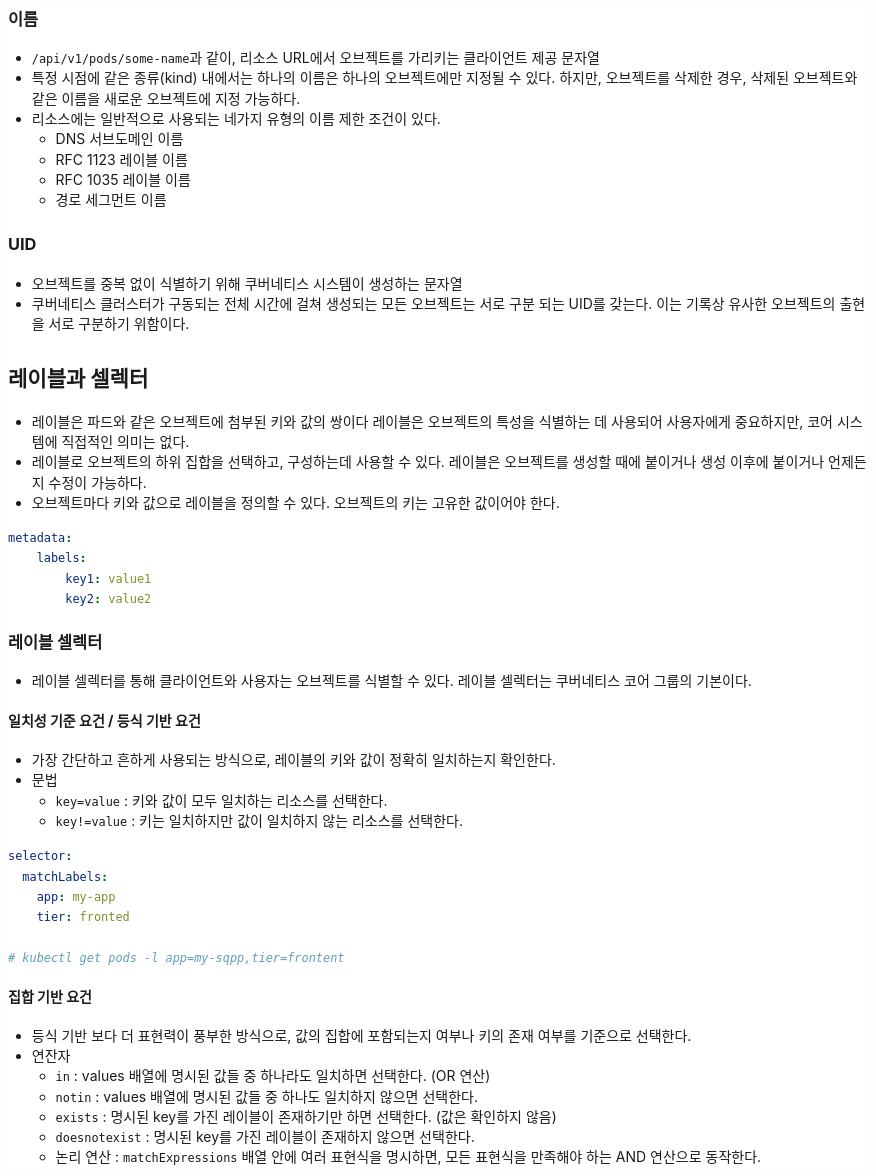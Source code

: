 ### 이름
- `/api/v1/pods/some-name`과 같이, 리소스 URL에서 오브젝트를 가리키는 클라이언트 제공 문자열
- 특정 시점에 같은 종류(kind) 내에서는 하나의 이름은 하나의 오브젝트에만 지정될 수 있다. 하지만, 오브젝트를 삭제한 경우, 삭제된 오브젝트와 같은 이름을 새로운 오브젝트에 지정 가능하다.
- 리소스에는 일반적으로 사용되는 네가지 유형의 이름 제한 조건이 있다.
    - DNS 서브도메인 이름
    - RFC 1123 레이블 이름
    - RFC 1035 레이블 이름
    - 경로 세그먼트 이름

### UID
- 오브젝트를 중복 없이 식별하기 위해 쿠버네티스 시스템이 생성하는 문자열
- 쿠버네티스 클러스터가 구동되는 전체 시간에 걸쳐 생성되는 모든 오브젝트는 서로 구분 되는 UID를 갖는다. 이는 기록상 유사한 오브젝트의 출현을 서로 구분하기 위함이다.


## 레이블과 셀렉터
- 레이블은 파드와 같은 오브젝트에 첨부된 키와 값의 쌍이다 레이블은 오브젝트의 특성을 식별하는 데 사용되어 사용자에게 중요하지만, 코어 시스템에 직접적인 의미는 없다.
- 레이블로 오브젝트의 하위 집합을 선택하고, 구성하는데 사용할 수 있다. 레이블은 오브젝트를 생성할 때에 붙이거나 생성 이후에 붙이거나 언제든지 수정이 가능하다.
- 오브젝트마다 키와 값으로 레이블을 정의할 수 있다. 오브젝트의 키는 고유한 값이어야 한다.

~~~yaml
metadata: 
    labels: 
        key1: value1
        key2: value2
~~~

### 레이블 셀렉터
- 레이블 셀렉터를 통해 클라이언트와 사용자는 오브젝트를 식별할 수 있다. 레이블 셀렉터는 쿠버네티스 코어 그룹의 기본이다.

#### 일치성 기준 요건 / 등식 기반 요건 
- 가장 간단하고 흔하게 사용되는 방식으로, 레이블의 키와 값이 정확히 일치하는지 확인한다.
- 문법
    - `key=value` : 키와 값이 모두 일치하는 리소스를 선택한다.
    - `key!=value` : 키는 일치하지만 값이 일치하지 않는 리소스를 선택한다.

~~~yaml
selector:
  matchLabels:
    app: my-app
    tier: fronted

# kubectl get pods -l app=my-sqpp,tier=frontent
~~~

#### 집합 기반 요건
- 등식 기반 보다 더 표현력이 풍부한 방식으로, 값의 집합에 포함되는지 여부나 키의 존재 여부를 기준으로 선택한다.
- 연잔자
    - `in` : values 배열에 명시된 값들 중 하나라도 일치하면 선택한다. (OR 연산)
    - `notin` : values 배열에 명시된 값들 중 하나도 일치하지 않으면 선택한다.
    - `exists` : 명시된 key를 가진 레이블이 존재하기만 하면 선택한다. (값은 확인하지 않음)
    - `doesnotexist` : 명시된 key를 가진 레이블이 존재하지 않으면 선택한다.
    - 논리 연산 : `matchExpressions` 배열 안에 여러 표현식을 명시하면, 모든 표현식을 만족해야 하는 AND 연산으로 동작한다.
